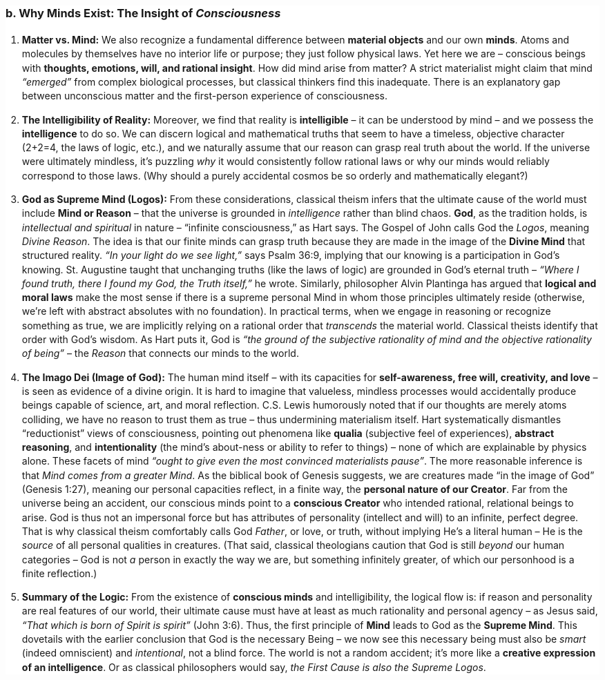 ### **b. Why Minds Exist: The Insight of *Consciousness***

1. **Matter vs. Mind:** We also recognize a fundamental difference between **material objects** and our own **minds**. Atoms and molecules by themselves have no interior life or purpose; they just follow physical laws. Yet here we are – conscious beings with **thoughts, emotions, will, and rational insight**. How did mind arise from matter? A strict materialist might claim that mind *“emerged”* from complex biological processes, but classical thinkers find this inadequate. There is an explanatory gap between unconscious matter and the first-person experience of consciousness.

2. **The Intelligibility of Reality:** Moreover, we find that reality is **intelligible** – it can be understood by mind – and we possess the **intelligence** to do so. We can discern logical and mathematical truths that seem to have a timeless, objective character (2+2=4, the laws of logic, etc.), and we naturally assume that our reason can grasp real truth about the world. If the universe were ultimately mindless, it’s puzzling *why* it would consistently follow rational laws or why our minds would reliably correspond to those laws. (Why should a purely accidental cosmos be so orderly and mathematically elegant?)

3. **God as Supreme Mind (Logos):** From these considerations, classical theism infers that the ultimate cause of the world must include **Mind or Reason** – that the universe is grounded in *intelligence* rather than blind chaos. **God**, as the tradition holds, is *intellectual and spiritual* in nature – “infinite consciousness,” as Hart says. The Gospel of John calls God the *Logos*, meaning *Divine Reason*. The idea is that our finite minds can grasp truth because they are made in the image of the **Divine Mind** that structured reality. *“In your light do we see light,”* says Psalm 36:9, implying that our knowing is a participation in God’s knowing. St. Augustine taught that unchanging truths (like the laws of logic) are grounded in God’s eternal truth – *“Where I found truth, there I found my God, the Truth itself,”* he wrote. Similarly, philosopher Alvin Plantinga has argued that **logical and moral laws** make the most sense if there is a supreme personal Mind in whom those principles ultimately reside (otherwise, we’re left with abstract absolutes with no foundation). In practical terms, when we engage in reasoning or recognize something as true, we are implicitly relying on a rational order that *transcends* the material world. Classical theists identify that order with God’s wisdom. As Hart puts it, God is *“the ground of the subjective rationality of mind and the objective rationality of being”* – the *Reason* that connects our minds to the world.

4. **The Imago Dei (Image of God):** The human mind itself – with its capacities for **self-awareness, free will, creativity, and love** – is seen as evidence of a divine origin. It is hard to imagine that valueless, mindless processes would accidentally produce beings capable of science, art, and moral reflection. C.S. Lewis humorously noted that if our thoughts are merely atoms colliding, we have no reason to trust them as true – thus undermining materialism itself. Hart systematically dismantles “reductionist” views of consciousness, pointing out phenomena like **qualia** (subjective feel of experiences), **abstract reasoning**, and **intentionality** (the mind’s about-ness or ability to refer to things) – none of which are explainable by physics alone. These facets of mind *“ought to give even the most convinced materialists pause”*. The more reasonable inference is that *Mind comes from a greater Mind*. As the biblical book of Genesis suggests, we are creatures made “in the image of God” (Genesis 1:27), meaning our personal capacities reflect, in a finite way, the **personal nature of our Creator**. Far from the universe being an accident, our conscious minds point to a **conscious Creator** who intended rational, relational beings to arise. God is thus not an impersonal force but has attributes of personality (intellect and will) to an infinite, perfect degree. That is why classical theism comfortably calls God *Father*, or love, or truth, without implying He’s a literal human – He is the *source* of all personal qualities in creatures. (That said, classical theologians caution that God is still *beyond* our human categories – God is not *a* person in exactly the way we are, but something infinitely greater, of which our personhood is a finite reflection.)

5. **Summary of the Logic:** From the existence of **conscious minds** and intelligibility, the logical flow is: if reason and personality are real features of our world, their ultimate cause must have at least as much rationality and personal agency – as Jesus said, *“That which is born of Spirit is spirit”* (John 3:6). Thus, the first principle of **Mind** leads to God as the **Supreme Mind**. This dovetails with the earlier conclusion that God is the necessary Being – we now see this necessary being must also be *smart* (indeed omniscient) and *intentional*, not a blind force. The world is not a random accident; it’s more like a **creative expression of an intelligence**. Or as classical philosophers would say, *the First Cause is also the Supreme Logos*.
